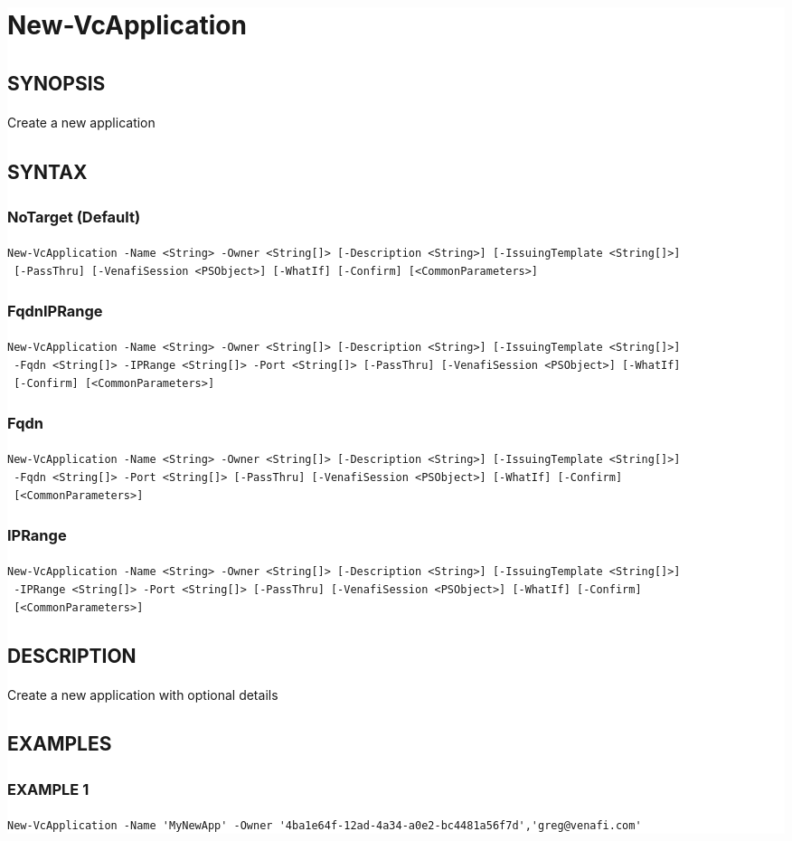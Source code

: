 # New-VcApplication

## SYNOPSIS
Create a new application

## SYNTAX

### NoTarget (Default)
```
New-VcApplication -Name <String> -Owner <String[]> [-Description <String>] [-IssuingTemplate <String[]>]
 [-PassThru] [-VenafiSession <PSObject>] [-WhatIf] [-Confirm] [<CommonParameters>]
```

### FqdnIPRange
```
New-VcApplication -Name <String> -Owner <String[]> [-Description <String>] [-IssuingTemplate <String[]>]
 -Fqdn <String[]> -IPRange <String[]> -Port <String[]> [-PassThru] [-VenafiSession <PSObject>] [-WhatIf]
 [-Confirm] [<CommonParameters>]
```

### Fqdn
```
New-VcApplication -Name <String> -Owner <String[]> [-Description <String>] [-IssuingTemplate <String[]>]
 -Fqdn <String[]> -Port <String[]> [-PassThru] [-VenafiSession <PSObject>] [-WhatIf] [-Confirm]
 [<CommonParameters>]
```

### IPRange
```
New-VcApplication -Name <String> -Owner <String[]> [-Description <String>] [-IssuingTemplate <String[]>]
 -IPRange <String[]> -Port <String[]> [-PassThru] [-VenafiSession <PSObject>] [-WhatIf] [-Confirm]
 [<CommonParameters>]
```

## DESCRIPTION
Create a new application with optional details

## EXAMPLES

### EXAMPLE 1
```
New-VcApplication -Name 'MyNewApp' -Owner '4ba1e64f-12ad-4a34-a0e2-bc4481a56f7d','greg@venafi.com'
```
